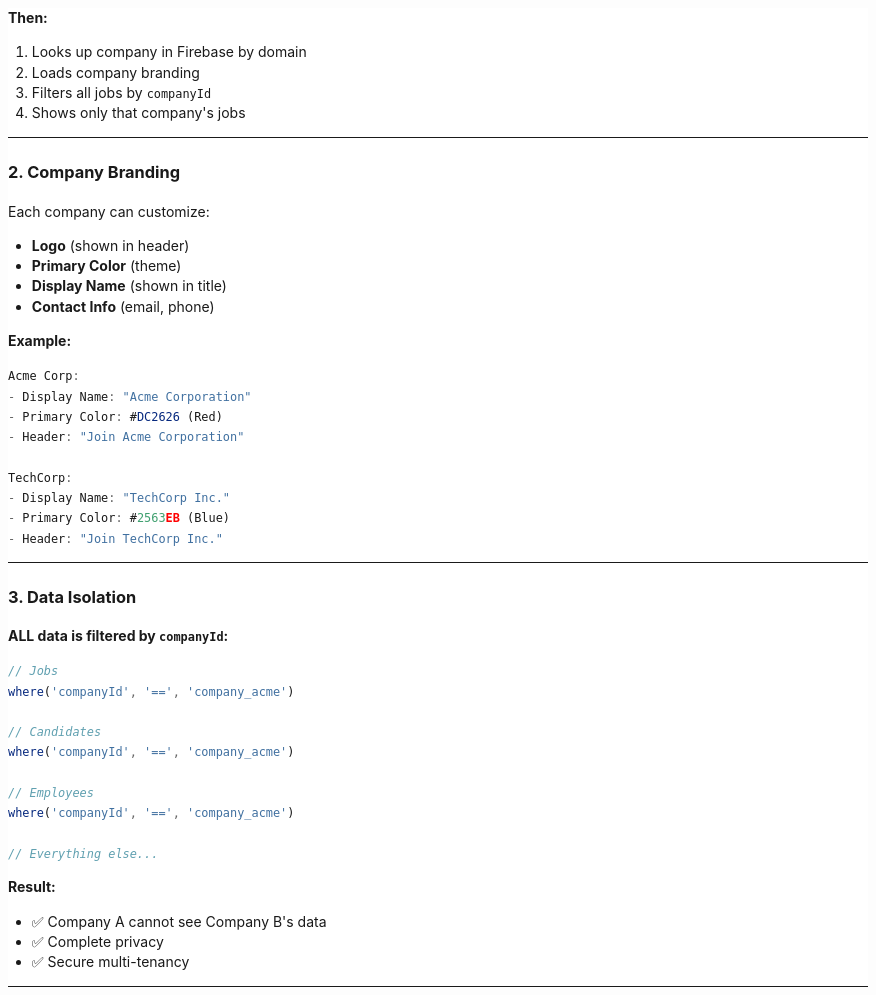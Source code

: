 **Then:**
1. Looks up company in Firebase by domain
2. Loads company branding
3. Filters all jobs by `companyId`
4. Shows only that company's jobs

---

### **2. Company Branding**

Each company can customize:
- **Logo** (shown in header)
- **Primary Color** (theme)
- **Display Name** (shown in title)
- **Contact Info** (email, phone)

**Example:**

```typescript
Acme Corp:
- Display Name: "Acme Corporation"
- Primary Color: #DC2626 (Red)
- Header: "Join Acme Corporation"

TechCorp:
- Display Name: "TechCorp Inc."
- Primary Color: #2563EB (Blue)
- Header: "Join TechCorp Inc."
```

---

### **3. Data Isolation**

**ALL data is filtered by `companyId`:**

```typescript
// Jobs
where('companyId', '==', 'company_acme')

// Candidates
where('companyId', '==', 'company_acme')

// Employees
where('companyId', '==', 'company_acme')

// Everything else...
```

**Result:**
- ✅ Company A cannot see Company B's data
- ✅ Complete privacy
- ✅ Secure multi-tenancy

---
